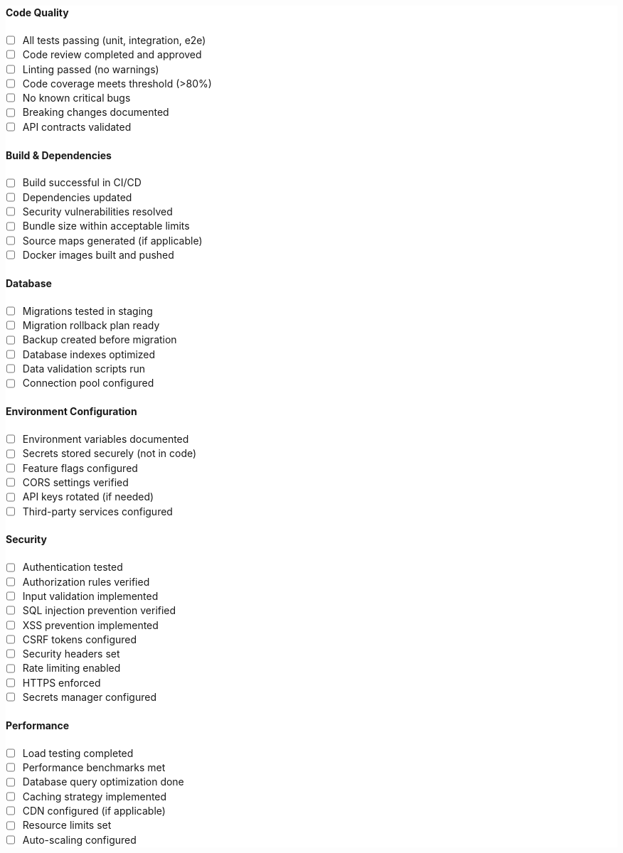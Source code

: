 #### Code Quality
- [ ] All tests passing (unit, integration, e2e)
- [ ] Code review completed and approved
- [ ] Linting passed (no warnings)
- [ ] Code coverage meets threshold (>80%)
- [ ] No known critical bugs
- [ ] Breaking changes documented
- [ ] API contracts validated

#### Build & Dependencies
- [ ] Build successful in CI/CD
- [ ] Dependencies updated
- [ ] Security vulnerabilities resolved
- [ ] Bundle size within acceptable limits
- [ ] Source maps generated (if applicable)
- [ ] Docker images built and pushed

#### Database
- [ ] Migrations tested in staging
- [ ] Migration rollback plan ready
- [ ] Backup created before migration
- [ ] Database indexes optimized
- [ ] Data validation scripts run
- [ ] Connection pool configured

#### Environment Configuration
- [ ] Environment variables documented
- [ ] Secrets stored securely (not in code)
- [ ] Feature flags configured
- [ ] CORS settings verified
- [ ] API keys rotated (if needed)
- [ ] Third-party services configured

#### Security
- [ ] Authentication tested
- [ ] Authorization rules verified
- [ ] Input validation implemented
- [ ] SQL injection prevention verified
- [ ] XSS prevention implemented
- [ ] CSRF tokens configured
- [ ] Security headers set
- [ ] Rate limiting enabled
- [ ] HTTPS enforced
- [ ] Secrets manager configured

#### Performance
- [ ] Load testing completed
- [ ] Performance benchmarks met
- [ ] Database query optimization done
- [ ] Caching strategy implemented
- [ ] CDN configured (if applicable)
- [ ] Resource limits set
- [ ] Auto-scaling configured

